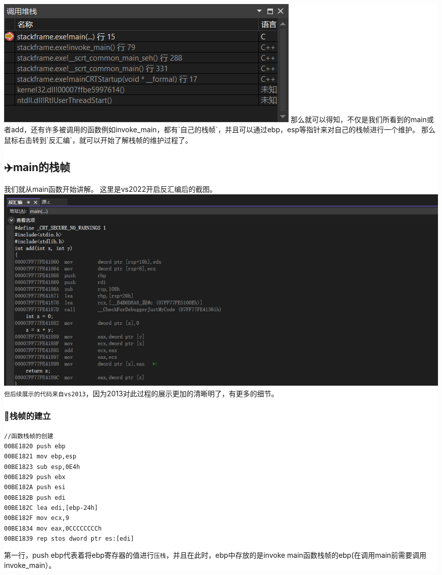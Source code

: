 <img src="../photo/c++/栈帧3.png">
那么就可以得知，不仅是我们所看到的main或者add，还有许多被调用的函数例如invoke_main，都有`自己的栈帧`，并且可以通过ebp，esp等指针来对自己的栈帧进行一个维护。
那么鼠标右击转到`反汇编`，就可以开始了解栈帧的维护过程了。

##  ✈️main的栈帧
我们就从main函数开始讲解。
这里是vs2022开启反汇编后的截图。
<img src="../photo/c++/栈帧4.png">
`但后续展示的代码来自vs2013`，因为2013对此过程的展示更加的清晰明了，有更多的细节。

###  🚀栈帧的建立

```
//函数栈帧的创建
00BE1820 push ebp
00BE1821 mov ebp,esp
00BE1823 sub esp,0E4h
00BE1829 push ebx
00BE182A push esi
00BE182B push edi
00BE182C lea edi,[ebp-24h]
00BE182F mov ecx,9
00BE1834 mov eax,0CCCCCCCCh
00BE1839 rep stos dword ptr es:[edi]
```
第一行，push ebp代表着将ebp寄存器的值进行`压栈`，并且在此时，ebp中存放的是invoke main函数栈帧的ebp(在调用main前需要调用invoke_main）。